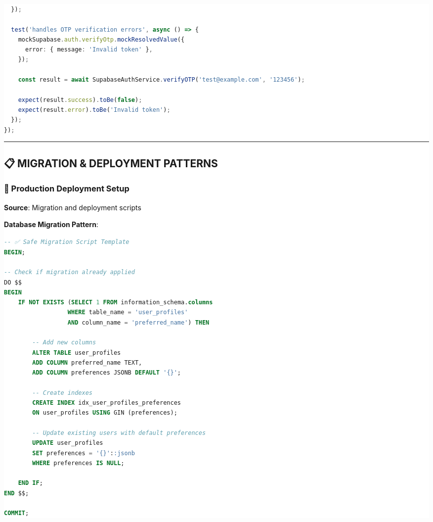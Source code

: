 ```typescript
  });

  test('handles OTP verification errors', async () => {
    mockSupabase.auth.verifyOtp.mockResolvedValue({
      error: { message: 'Invalid token' },
    });

    const result = await SupabaseAuthService.verifyOTP('test@example.com', '123456');

    expect(result.success).toBe(false);
    expect(result.error).toBe('Invalid token');
  });
});
```

---

## 📋 **MIGRATION & DEPLOYMENT PATTERNS**

### **🚀 Production Deployment Setup**
**Source**: Migration and deployment scripts  

**Database Migration Pattern**:
```sql
-- ✅ Safe Migration Script Template
BEGIN;

-- Check if migration already applied
DO $$
BEGIN
    IF NOT EXISTS (SELECT 1 FROM information_schema.columns 
                  WHERE table_name = 'user_profiles' 
                  AND column_name = 'preferred_name') THEN
        
        -- Add new columns
        ALTER TABLE user_profiles 
        ADD COLUMN preferred_name TEXT,
        ADD COLUMN preferences JSONB DEFAULT '{}';
        
        -- Create indexes
        CREATE INDEX idx_user_profiles_preferences 
        ON user_profiles USING GIN (preferences);
        
        -- Update existing users with default preferences
        UPDATE user_profiles 
        SET preferences = '{}'::jsonb 
        WHERE preferences IS NULL;
        
    END IF;
END $$;

COMMIT;
```
